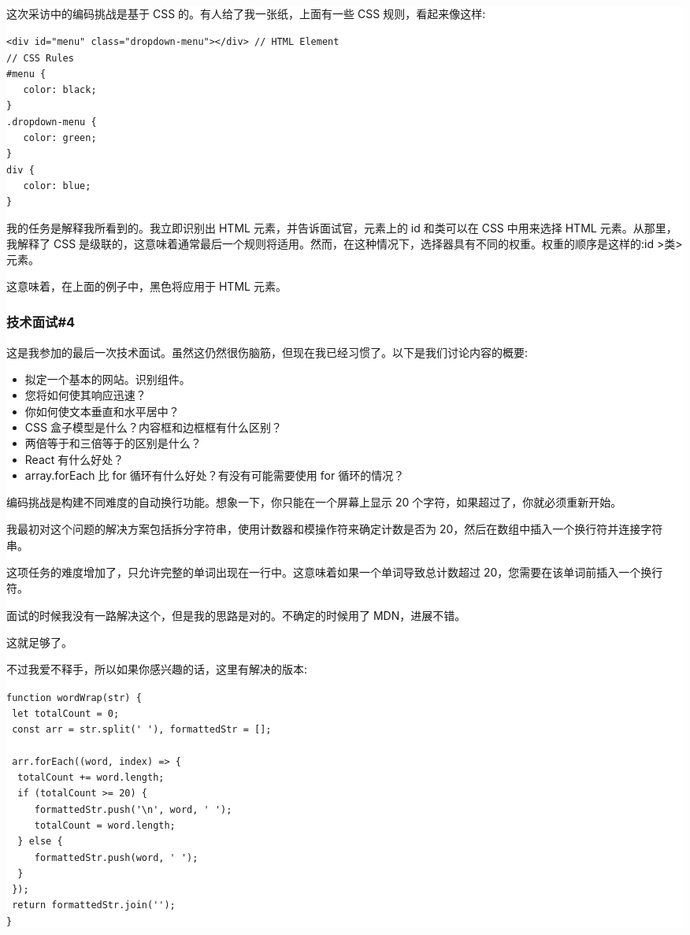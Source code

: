 这次采访中的编码挑战是基于 CSS 的。有人给了我一张纸，上面有一些 CSS 规则，看起来像这样:

```
<div id="menu" class="dropdown-menu"></div> // HTML Element
// CSS Rules
#menu {
   color: black;
}
.dropdown-menu {
   color: green;
}
div {
   color: blue;
}
```

我的任务是解释我所看到的。我立即识别出 HTML 元素，并告诉面试官，元素上的 id 和类可以在 CSS 中用来选择 HTML 元素。从那里，我解释了 CSS 是级联的，这意味着通常最后一个规则将适用。然而，在这种情况下，选择器具有不同的权重。权重的顺序是这样的:id >类>元素。

这意味着，在上面的例子中，黑色将应用于 HTML 元素。

### **技术面试#4**

这是我参加的最后一次技术面试。虽然这仍然很伤脑筋，但现在我已经习惯了。以下是我们讨论内容的概要:

*   拟定一个基本的网站。识别组件。
*   您将如何使其响应迅速？
*   你如何使文本垂直和水平居中？
*   CSS 盒子模型是什么？内容框和边框框有什么区别？
*   两倍等于和三倍等于的区别是什么？
*   React 有什么好处？
*   array.forEach 比 for 循环有什么好处？有没有可能需要使用 for 循环的情况？

编码挑战是构建不同难度的自动换行功能。想象一下，你只能在一个屏幕上显示 20 个字符，如果超过了，你就必须重新开始。

我最初对这个问题的解决方案包括拆分字符串，使用计数器和模操作符来确定计数是否为 20，然后在数组中插入一个换行符并连接字符串。

这项任务的难度增加了，只允许完整的单词出现在一行中。这意味着如果一个单词导致总计数超过 20，您需要在该单词前插入一个换行符。

面试的时候我没有一路解决这个，但是我的思路是对的。不确定的时候用了 MDN，进展不错。

这就足够了。

不过我爱不释手，所以如果你感兴趣的话，这里有解决的版本:

```
function wordWrap(str) {
 let totalCount = 0;
 const arr = str.split(' '), formattedStr = [];

 arr.forEach((word, index) => {
  totalCount += word.length;
  if (totalCount >= 20) {
     formattedStr.push('\n', word, ' ');
     totalCount = word.length;
  } else {
     formattedStr.push(word, ' ');
  }
 });
 return formattedStr.join('');
}
```
